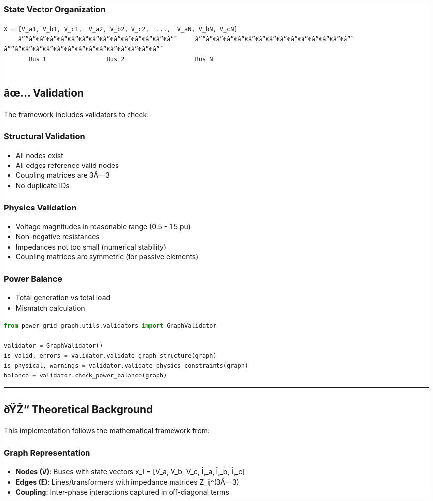 ### State Vector Organization

```
X = [V_a1, V_b1, V_c1,  V_a2, V_b2, V_c2,  ...,  V_aN, V_bN, V_cN]
    â””â”€â”€â”€â”€â”€â”€â”€â”€â”€â”€â”€â”€â”€â”˜     â””â”€â”€â”€â”€â”€â”€â”€â”€â”€â”€â”€â”€â”€â”˜           â””â”€â”€â”€â”€â”€â”€â”€â”€â”€â”€â”€â”€â”€â”˜
       Bus 1                 Bus 2                    Bus N
```

---

## âœ… Validation

The framework includes validators to check:

### Structural Validation
- All nodes exist
- All edges reference valid nodes
- Coupling matrices are 3Ã—3
- No duplicate IDs

### Physics Validation
- Voltage magnitudes in reasonable range (0.5 - 1.5 pu)
- Non-negative resistances
- Impedances not too small (numerical stability)
- Coupling matrices are symmetric (for passive elements)

### Power Balance
- Total generation vs total load
- Mismatch calculation

```python
from power_grid_graph.utils.validators import GraphValidator

validator = GraphValidator()
is_valid, errors = validator.validate_graph_structure(graph)
is_physical, warnings = validator.validate_physics_constraints(graph)
balance = validator.check_power_balance(graph)
```

---

## ðŸŽ“ Theoretical Background

This implementation follows the mathematical framework from:

### Graph Representation

- **Nodes (V)**: Buses with state vectors x_i = [V_a, V_b, V_c, Î¸_a, Î¸_b, Î¸_c]
- **Edges (E)**: Lines/transformers with impedance matrices Z_ij^(3Ã—3)
- **Coupling**: Inter-phase interactions captured in off-diagonal terms
